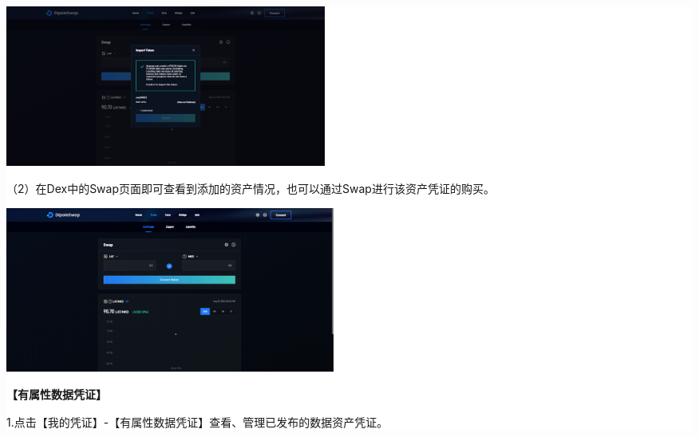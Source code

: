 <img src="../img/network-img/导入流动性.png" alt="导入流动性" style="zoom:39%;" />

​	（2）在Dex中的Swap页面即可查看到添加的资产情况，也可以通过Swap进行该资产凭证的购买。

<img src="../img/network-img/查看流动性.png" alt="查看流动性" style="zoom:40%;" />

**【有属性数据凭证】**

​    1.点击【我的凭证】-【有属性数据凭证】查看、管理已发布的数据资产凭证。
